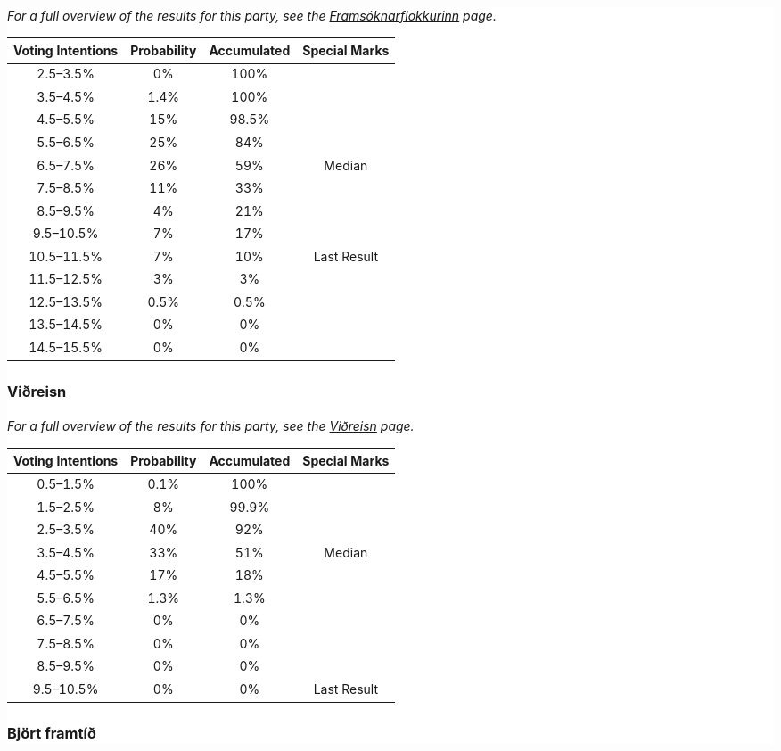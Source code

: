 *For a full overview of the results for this party, see the [Framsóknarflokkurinn](party-framsknarflokkurinn.html) page.*

| Voting Intentions | Probability | Accumulated | Special Marks |
|:-----------------:|:-----------:|:-----------:|:-------------:|
| 2.5–3.5% | 0% | 100% |  |
| 3.5–4.5% | 1.4% | 100% |  |
| 4.5–5.5% | 15% | 98.5% |  |
| 5.5–6.5% | 25% | 84% |  |
| 6.5–7.5% | 26% | 59% | Median |
| 7.5–8.5% | 11% | 33% |  |
| 8.5–9.5% | 4% | 21% |  |
| 9.5–10.5% | 7% | 17% |  |
| 10.5–11.5% | 7% | 10% | Last Result |
| 11.5–12.5% | 3% | 3% |  |
| 12.5–13.5% | 0.5% | 0.5% |  |
| 13.5–14.5% | 0% | 0% |  |
| 14.5–15.5% | 0% | 0% |  |

### Viðreisn

*For a full overview of the results for this party, see the [Viðreisn](party-vireisn.html) page.*

| Voting Intentions | Probability | Accumulated | Special Marks |
|:-----------------:|:-----------:|:-----------:|:-------------:|
| 0.5–1.5% | 0.1% | 100% |  |
| 1.5–2.5% | 8% | 99.9% |  |
| 2.5–3.5% | 40% | 92% |  |
| 3.5–4.5% | 33% | 51% | Median |
| 4.5–5.5% | 17% | 18% |  |
| 5.5–6.5% | 1.3% | 1.3% |  |
| 6.5–7.5% | 0% | 0% |  |
| 7.5–8.5% | 0% | 0% |  |
| 8.5–9.5% | 0% | 0% |  |
| 9.5–10.5% | 0% | 0% | Last Result |

### Björt framtíð
